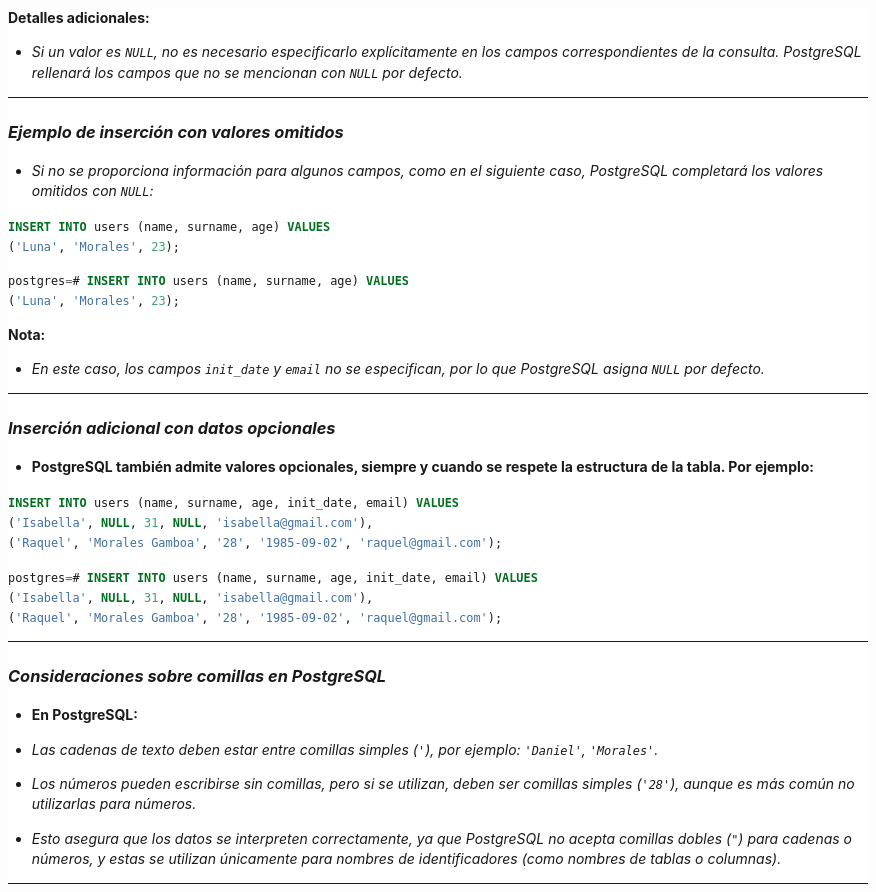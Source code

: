 **Detalles adicionales:**

- *Si un valor es `NULL`, no es necesario especificarlo explícitamente en los campos correspondientes de la consulta. PostgreSQL rellenará los campos que no se mencionan con `NULL` por defecto.*
  
---

### ***Ejemplo de inserción con valores omitidos***

- *Si no se proporciona información para algunos campos, como en el siguiente caso, PostgreSQL completará los valores omitidos con `NULL`:*

```sql
INSERT INTO users (name, surname, age) VALUES
('Luna', 'Morales', 23);
```

```sql
postgres=# INSERT INTO users (name, surname, age) VALUES
('Luna', 'Morales', 23);
```

**Nota:**

- *En este caso, los campos `init_date` y `email` no se especifican, por lo que PostgreSQL asigna `NULL` por defecto.*

---

### ***Inserción adicional con datos opcionales***

- **PostgreSQL también admite valores opcionales, siempre y cuando se respete la estructura de la tabla. Por ejemplo:**

```sql
INSERT INTO users (name, surname, age, init_date, email) VALUES
('Isabella', NULL, 31, NULL, 'isabella@gmail.com'),
('Raquel', 'Morales Gamboa', '28', '1985-09-02', 'raquel@gmail.com');
```

```sql
postgres=# INSERT INTO users (name, surname, age, init_date, email) VALUES
('Isabella', NULL, 31, NULL, 'isabella@gmail.com'),
('Raquel', 'Morales Gamboa', '28', '1985-09-02', 'raquel@gmail.com');
```

---

### ***Consideraciones sobre comillas en PostgreSQL***

- **En PostgreSQL:**

- *Las cadenas de texto deben estar entre comillas simples (`'`), por ejemplo: `'Daniel'`, `'Morales'`.*
- *Los números pueden escribirse sin comillas, pero si se utilizan, deben ser comillas simples (`'28'`), aunque es más común no utilizarlas para números.*

- *Esto asegura que los datos se interpreten correctamente, ya que PostgreSQL no acepta comillas dobles (`"`) para cadenas o números, y estas se utilizan únicamente para nombres de identificadores (como nombres de tablas o columnas).*

---